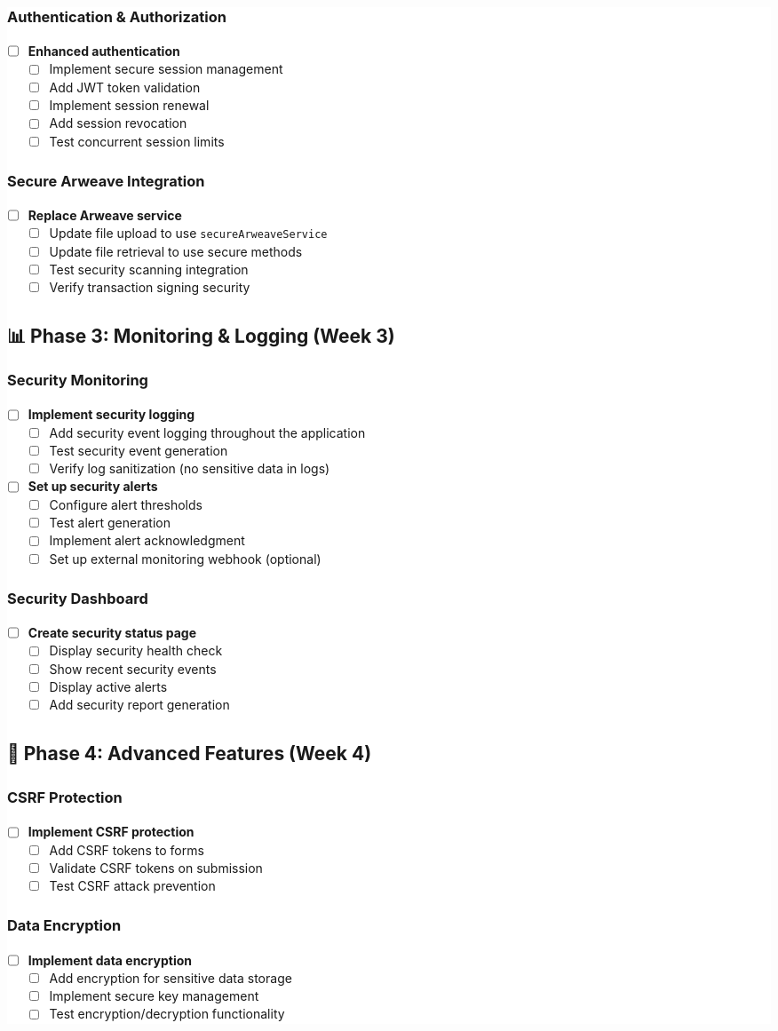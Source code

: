 ### Authentication & Authorization
- [ ] **Enhanced authentication**
  - [ ] Implement secure session management
  - [ ] Add JWT token validation
  - [ ] Implement session renewal
  - [ ] Add session revocation
  - [ ] Test concurrent session limits

### Secure Arweave Integration
- [ ] **Replace Arweave service**
  - [ ] Update file upload to use `secureArweaveService`
  - [ ] Update file retrieval to use secure methods
  - [ ] Test security scanning integration
  - [ ] Verify transaction signing security

## 📊 Phase 3: Monitoring & Logging (Week 3)

### Security Monitoring
- [ ] **Implement security logging**
  - [ ] Add security event logging throughout the application
  - [ ] Test security event generation
  - [ ] Verify log sanitization (no sensitive data in logs)

- [ ] **Set up security alerts**
  - [ ] Configure alert thresholds
  - [ ] Test alert generation
  - [ ] Implement alert acknowledgment
  - [ ] Set up external monitoring webhook (optional)

### Security Dashboard
- [ ] **Create security status page**
  - [ ] Display security health check
  - [ ] Show recent security events
  - [ ] Display active alerts
  - [ ] Add security report generation

## 🔧 Phase 4: Advanced Features (Week 4)

### CSRF Protection
- [ ] **Implement CSRF protection**
  - [ ] Add CSRF tokens to forms
  - [ ] Validate CSRF tokens on submission
  - [ ] Test CSRF attack prevention

### Data Encryption
- [ ] **Implement data encryption**
  - [ ] Add encryption for sensitive data storage
  - [ ] Implement secure key management
  - [ ] Test encryption/decryption functionality

